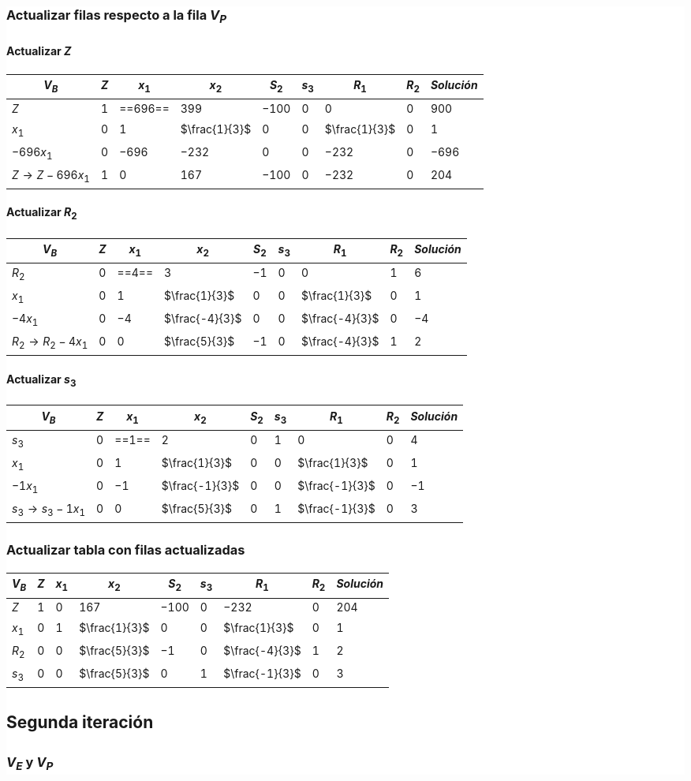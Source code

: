 ### Actualizar filas respecto a la fila $V_P$

#### Actualizar $Z$

| $V_B$              | $Z$ | $x_1$     | $x_2$         | $S_2$  | $s_3$ | $R_1$         | $R_2$ | $Solución$ |
| ------------------ | --- | --------- | ------------- | ------ | ----- | ------------- | ----- | ---------- |
| $Z$                | $1$ | ==$696$== | $399$         | $-100$ | $0$   | $0$           | $0$   | $900$      |
| $x_1$              | $0$ | $1$       | $\frac{1}{3}$ | $0$    | $0$   | $\frac{1}{3}$ | $0$   | $1$        |
| $-696x_1$          | $0$ | $-696$    | $-232$        | $0$    | $0$   | $-232$        | $0$   | $-696$     |
| $Z \to Z - 696x_1$ | $1$ | $0$       | $167$         | $-100$ | $0$   | $-232$        | $0$   | $204$      |

#### Actualizar $R_2$

| $V_B$                | $Z$ | $x_1$   | $x_2$          | $S_2$ | $s_3$ | $R_1$          | $R_2$ | $Solución$ |
| -------------------- | --- | ------- | -------------- | ----- | ----- | -------------- | ----- | ---------- |
| $R_2$                | $0$ | ==$4$== | $3$            | $-1$  | $0$   | $0$            | $1$   | $6$        |
| $x_1$                | $0$ | $1$     | $\frac{1}{3}$  | $0$   | $0$   | $\frac{1}{3}$  | $0$   | $1$        |
| $-4x_1$              | $0$ | $-4$    | $\frac{-4}{3}$ | $0$   | $0$   | $\frac{-4}{3}$ | $0$   | $-4$       |
| $R_2 \to R_2 - 4x_1$ | $0$ | $0$     | $\frac{5}{3}$  | $-1$  | $0$   | $\frac{-4}{3}$ | $1$   | $2$        |

#### Actualizar $s_3$

| $V_B$                | $Z$ | $x_1$   | $x_2$          | $S_2$ | $s_3$ | $R_1$          | $R_2$ | $Solución$ |
| -------------------- | --- | ------- | -------------- | ----- | ----- | -------------- | ----- | ---------- |
| $s_3$                | $0$ | ==$1$== | $2$            | $0$   | $1$   | $0$            | $0$   | $4$        |
| $x_1$                | $0$ | $1$     | $\frac{1}{3}$  | $0$   | $0$   | $\frac{1}{3}$  | $0$   | $1$        |
| $-1x_1$              | $0$ | $-1$    | $\frac{-1}{3}$ | $0$   | $0$   | $\frac{-1}{3}$ | $0$   | $-1$       |
| $s_3 \to s_3 - 1x_1$ | $0$ | $0$     | $\frac{5}{3}$  | $0$   | $1$   | $\frac{-1}{3}$ | $0$   | $3$        |

### Actualizar tabla con filas actualizadas

| $V_B$ | $Z$ | $x_1$ | $x_2$         | $S_2$  | $s_3$ | $R_1$          | $R_2$ | $Solución$ |
| ----- | --- | ----- | ------------- | ------ | ----- | -------------- | ----- | ---------- |
| $Z$   | $1$ | $0$   | $167$         | $-100$ | $0$   | $-232$         | $0$   | $204$      |
| $x_1$ | $0$ | $1$   | $\frac{1}{3}$ | $0$    | $0$   | $\frac{1}{3}$  | $0$   | $1$        |
| $R_2$ | $0$ | $0$   | $\frac{5}{3}$ | $-1$   | $0$   | $\frac{-4}{3}$ | $1$   | $2$        |
| $s_3$ | $0$ | $0$   | $\frac{5}{3}$ | $0$    | $1$   | $\frac{-1}{3}$ | $0$   | $3$        |

## Segunda iteración

### $V_E$ y $V_P$
